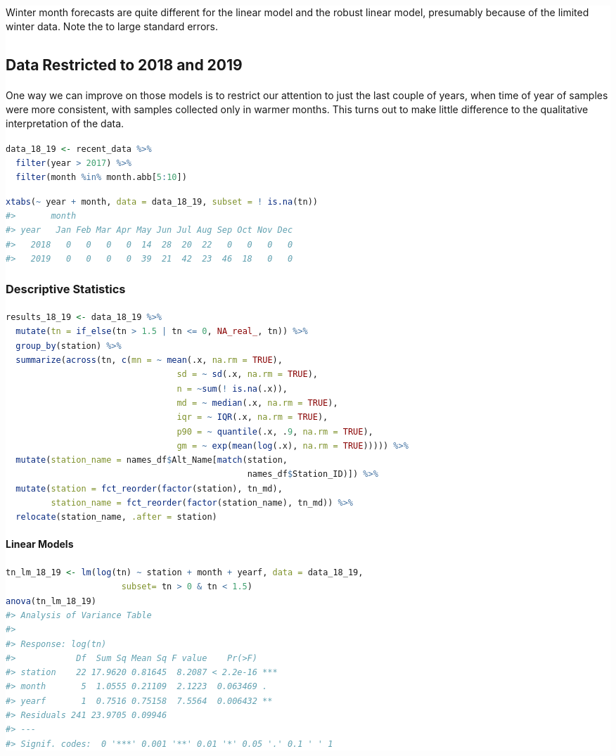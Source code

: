 Winter month forecasts are quite different for the linear model and the
robust linear model, presumably because of the limited winter data. Note
the to large standard errors.

## Data Restricted to 2018 and 2019

One way we can improve on those models is to restrict our attention to
just the last couple of years, when time of year of samples were more
consistent, with samples collected only in warmer months. This turns out
to make little difference to the qualitative interpretation of the data.

``` r
data_18_19 <- recent_data %>%
  filter(year > 2017) %>%
  filter(month %in% month.abb[5:10])
```

``` r
xtabs(~ year + month, data = data_18_19, subset = ! is.na(tn))
#>       month
#> year   Jan Feb Mar Apr May Jun Jul Aug Sep Oct Nov Dec
#>   2018   0   0   0   0  14  28  20  22   0   0   0   0
#>   2019   0   0   0   0  39  21  42  23  46  18   0   0
```

### Descriptive Statistics

``` r
results_18_19 <- data_18_19 %>%
  mutate(tn = if_else(tn > 1.5 | tn <= 0, NA_real_, tn)) %>%
  group_by(station) %>%
  summarize(across(tn, c(mn = ~ mean(.x, na.rm = TRUE),
                                  sd = ~ sd(.x, na.rm = TRUE), 
                                  n = ~sum(! is.na(.x)),
                                  md = ~ median(.x, na.rm = TRUE),
                                  iqr = ~ IQR(.x, na.rm = TRUE),
                                  p90 = ~ quantile(.x, .9, na.rm = TRUE),
                                  gm = ~ exp(mean(log(.x), na.rm = TRUE))))) %>%
  mutate(station_name = names_df$Alt_Name[match(station,
                                                names_df$Station_ID)]) %>%
  mutate(station = fct_reorder(factor(station), tn_md),
         station_name = fct_reorder(factor(station_name), tn_md)) %>%
  relocate(station_name, .after = station)
```

#### Linear Models

``` r
tn_lm_18_19 <- lm(log(tn) ~ station + month + yearf, data = data_18_19,
                       subset= tn > 0 & tn < 1.5)
anova(tn_lm_18_19)
#> Analysis of Variance Table
#> 
#> Response: log(tn)
#>            Df  Sum Sq Mean Sq F value    Pr(>F)    
#> station    22 17.9620 0.81645  8.2087 < 2.2e-16 ***
#> month       5  1.0555 0.21109  2.1223  0.063469 .  
#> yearf       1  0.7516 0.75158  7.5564  0.006432 ** 
#> Residuals 241 23.9705 0.09946                      
#> ---
#> Signif. codes:  0 '***' 0.001 '**' 0.01 '*' 0.05 '.' 0.1 ' ' 1
```
